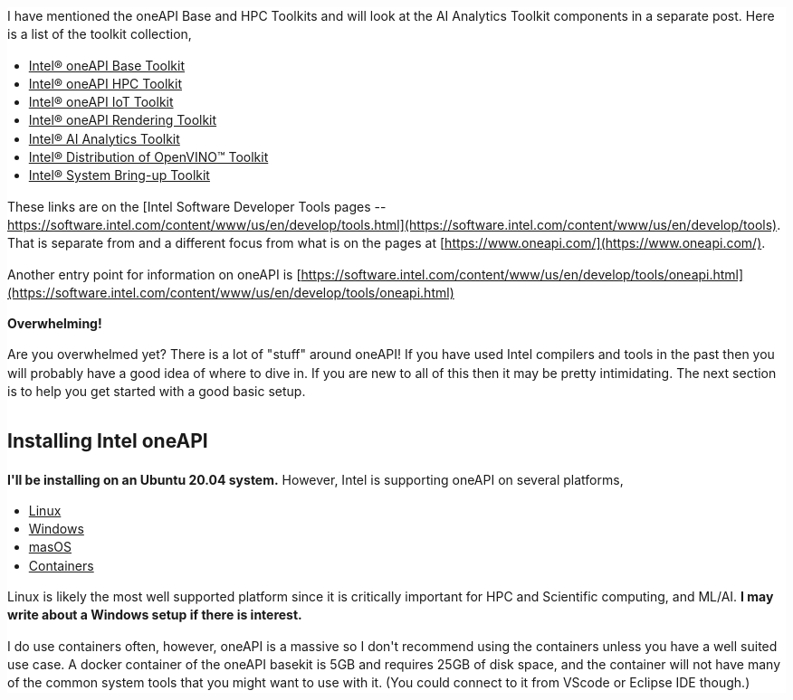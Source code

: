 I have mentioned the oneAPI Base and HPC Toolkits and will look at the AI Analytics Toolkit components in a separate post. Here is a list of the toolkit collection,  
- [Intel® oneAPI Base Toolkit](https://software.intel.com/content/www/us/en/develop/tools/oneapi/base-toolkit.html)
- [Intel® oneAPI HPC Toolkit](https://software.intel.com/content/www/us/en/develop/tools/oneapi/hpc-toolkit.html)
- [Intel® oneAPI IoT Toolkit](https://software.intel.com/content/www/us/en/develop/tools/oneapi/iot-toolkit.html)
- [Intel® oneAPI Rendering Toolkit](https://software.intel.com/content/www/us/en/develop/tools/oneapi/rendering-toolkit.html)
- [Intel® AI Analytics Toolkit](https://software.intel.com/content/www/us/en/develop/tools/oneapi/ai-analytics-toolkit.html)
- [Intel® Distribution of OpenVINO™ Toolkit](https://software.intel.com/content/www/us/en/develop/tools/openvino-toolkit.html)
- [Intel® System Bring-up Toolkit](https://software.intel.com/content/www/us/en/develop/tools/oneapi/system-bring-up-toolkit.html)


These links are on the [Intel Software Developer Tools pages -- https://software.intel.com/content/www/us/en/develop/tools.html](https://software.intel.com/content/www/us/en/develop/tools). That is separate from and a different focus from what is on the pages at [https://www.oneapi.com/](https://www.oneapi.com/).

Another entry point for information on oneAPI is [https://software.intel.com/content/www/us/en/develop/tools/oneapi.html](https://software.intel.com/content/www/us/en/develop/tools/oneapi.html)

**Overwhelming!**

Are you overwhelmed yet? There is a lot of "stuff" around oneAPI! If you have used Intel compilers and tools in the past then you will probably have a good idea of where to dive in. If you are new to all of this then it may be pretty intimidating. The next section is to help you get started with a good basic setup.

## Installing Intel oneAPI

**I'll be installing on an Ubuntu 20.04 system.** However, Intel is supporting oneAPI on several platforms,
- [Linux](https://software.intel.com/content/www/us/en/develop/documentation/get-started-with-intel-oneapi-base-linux/top.html)
- [Windows](https://software.intel.com/content/www/us/en/develop/documentation/get-started-with-intel-oneapi-base-windows/top.html)
- [masOS](https://software.intel.com/content/www/us/en/develop/documentation/get-started-with-intel-oneapi-base-hpc-macos/top.html)
- [Containers](https://software.intel.com/content/www/us/en/develop/documentation/get-started-with-intel-oneapi-base-linux/top/using-containers.html) 

Linux is likely the most well supported platform since it is critically important for HPC and Scientific computing, and ML/AI. **I may write about a Windows setup if there is interest.**

I do use containers often, however, oneAPI is a massive so I don't recommend using the containers unless you have a well suited use case. A docker container of the oneAPI basekit is 5GB and requires 25GB of disk space, and the container will not have many of the common system tools that you might want to use with it. (You could connect to it from VScode or Eclipse IDE though.)  
